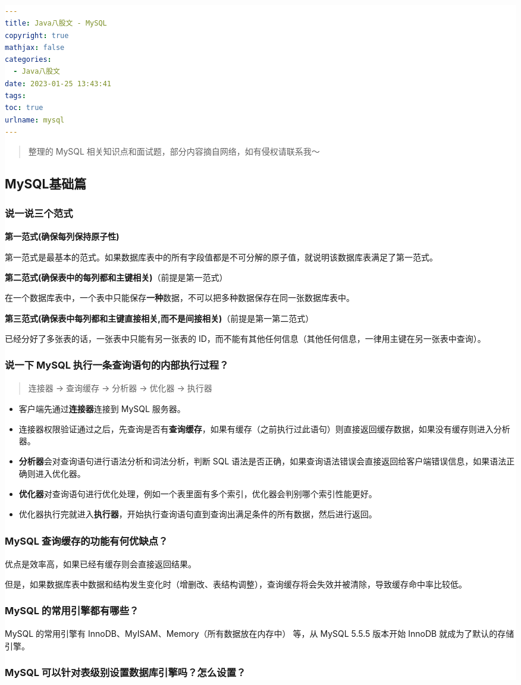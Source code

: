 ```yaml
---
title: Java八股文 - MySQL
copyright: true
mathjax: false
categories:
  - Java八股文
date: 2023-01-25 13:43:41
tags:
toc: true
urlname: mysql
---
```


> 整理的 MySQL 相关知识点和面试题，部分内容摘自网络，如有侵权请联系我～	

## MySQL基础篇

### 说一说三个范式

**第一范式(确保每列保持原子性)**

第一范式是最基本的范式。如果数据库表中的所有字段值都是不可分解的原子值，就说明该数据库表满足了第一范式。

**第二范式(确保表中的每列都和主键相关)**（前提是第一范式）

在一个数据库表中，一个表中只能保存**一种**数据，不可以把多种数据保存在同一张数据库表中。

**第三范式(确保表中每列都和主键直接相关,而不是间接相关)**（前提是第一第二范式）

已经分好了多张表的话，一张表中只能有另一张表的 ID，而不能有其他任何信息（其他任何信息，一律用主键在另一张表中查询）。

### 说一下 MySQL 执行一条查询语句的内部执行过程？

> 连接器 → 查询缓存 → 分析器 → 优化器 → 执行器

*   客户端先通过**连接器**连接到 MySQL 服务器。

*   连接器权限验证通过之后，先查询是否有**查询缓存**，如果有缓存（之前执行过此语句）则直接返回缓存数据，如果没有缓存则进入分析器。

*   **分析器**会对查询语句进行语法分析和词法分析，判断 SQL 语法是否正确，如果查询语法错误会直接返回给客户端错误信息，如果语法正确则进入优化器。

*   **优化器**对查询语句进行优化处理，例如一个表里面有多个索引，优化器会判别哪个索引性能更好。

*   优化器执行完就进入**执行器**，开始执行查询语句直到查询出满足条件的所有数据，然后进行返回。

### MySQL 查询缓存的功能有何优缺点？

优点是效率高，如果已经有缓存则会直接返回结果。 

但是，如果数据库表中数据和结构发生变化时（增删改、表结构调整），查询缓存将会失效并被清除，导致缓存命中率比较低。

### MySQL 的常用引擎都有哪些？

MySQL 的常用引擎有 InnoDB、MyISAM、Memory（所有数据放在内存中） 等，从 MySQL 5.5.5 版本开始 InnoDB 就成为了默认的存储引擎。

### MySQL 可以针对表级别设置数据库引擎吗？怎么设置？
